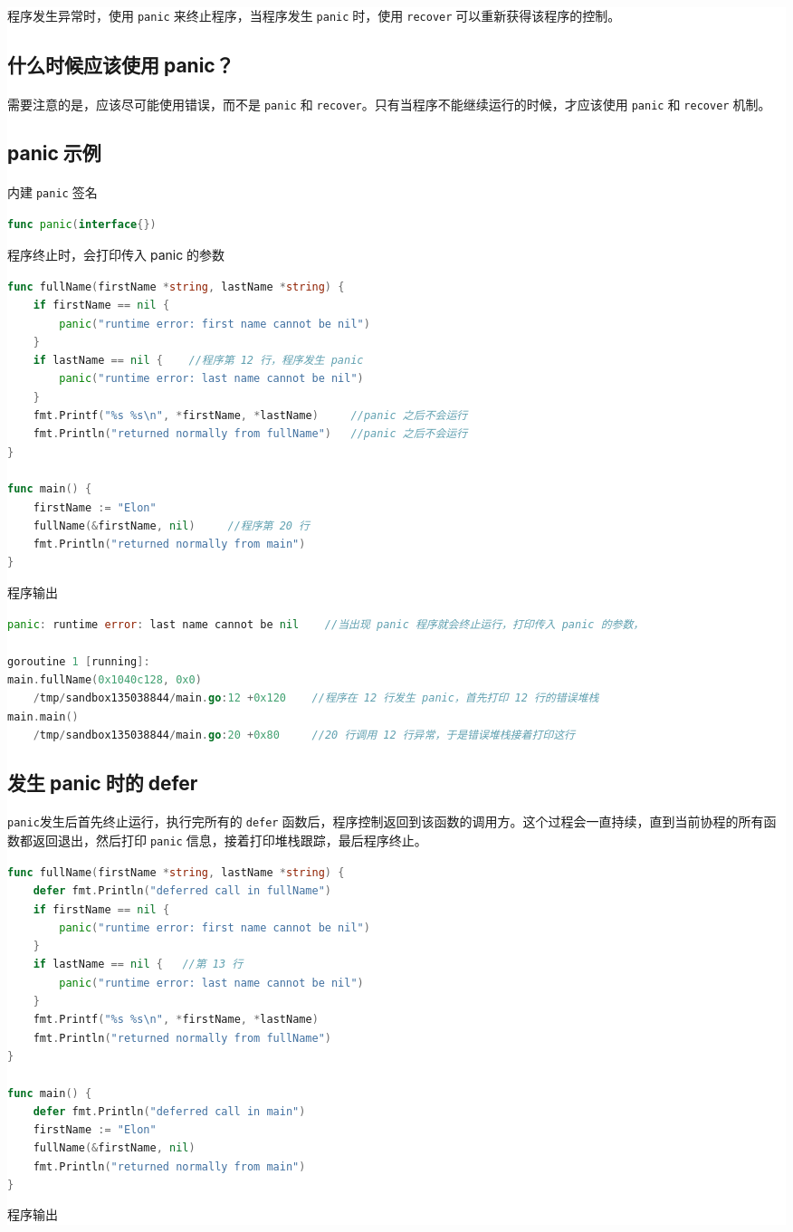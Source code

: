 程序发生异常时，使用 `panic` 来终止程序，当程序发生 `panic` 时，使用 `recover` 可以重新获得该程序的控制。
## 什么时候应该使用 panic？
需要注意的是，应该尽可能使用错误，而不是 `panic` 和 `recover`。只有当程序不能继续运行的时候，才应该使用 `panic` 和 `recover` 机制。
## panic 示例
内建 `panic` 签名
```go
func panic(interface{})
```
程序终止时，会打印传入 panic 的参数
```go
func fullName(firstName *string, lastName *string) {  
    if firstName == nil {
        panic("runtime error: first name cannot be nil")
    }
    if lastName == nil {    //程序第 12 行，程序发生 panic
        panic("runtime error: last name cannot be nil")
    }
    fmt.Printf("%s %s\n", *firstName, *lastName)     //panic 之后不会运行
    fmt.Println("returned normally from fullName")   //panic 之后不会运行
}

func main() {  
    firstName := "Elon"
    fullName(&firstName, nil)     //程序第 20 行
    fmt.Println("returned normally from main")
}
```
程序输出
```go
panic: runtime error: last name cannot be nil    //当出现 panic 程序就会终止运行，打印传入 panic 的参数，

goroutine 1 [running]:  
main.fullName(0x1040c128, 0x0)  
    /tmp/sandbox135038844/main.go:12 +0x120    //程序在 12 行发生 panic，首先打印 12 行的错误堆栈
main.main()  
    /tmp/sandbox135038844/main.go:20 +0x80     //20 行调用 12 行异常，于是错误堆栈接着打印这行
```
## 发生 panic 时的 defer
`panic`发生后首先终止运行，执行完所有的 `defer` 函数后，程序控制返回到该函数的调用方。这个过程会一直持续，直到当前协程的所有函数都返回退出，然后打印 `panic` 信息，接着打印堆栈跟踪，最后程序终止。
```go
func fullName(firstName *string, lastName *string) {  
    defer fmt.Println("deferred call in fullName")
    if firstName == nil {
        panic("runtime error: first name cannot be nil")
    }
    if lastName == nil {   //第 13 行
        panic("runtime error: last name cannot be nil")
    }
    fmt.Printf("%s %s\n", *firstName, *lastName)
    fmt.Println("returned normally from fullName")
}

func main() {  
    defer fmt.Println("deferred call in main")
    firstName := "Elon"
    fullName(&firstName, nil)
    fmt.Println("returned normally from main")
}
```
程序输出
```go
```